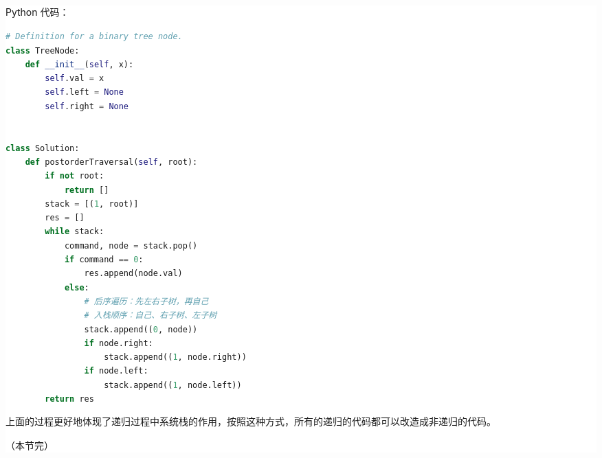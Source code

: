 Python 代码：

```python
# Definition for a binary tree node.
class TreeNode:
    def __init__(self, x):
        self.val = x
        self.left = None
        self.right = None


class Solution:
    def postorderTraversal(self, root):
        if not root:
            return []
        stack = [(1, root)]
        res = []
        while stack:
            command, node = stack.pop()
            if command == 0:
                res.append(node.val)
            else:
                # 后序遍历：先左右子树，再自己
                # 入栈顺序：自己、右子树、左子树
                stack.append((0, node))
                if node.right:
                    stack.append((1, node.right))
                if node.left:
                    stack.append((1, node.left))
        return res
```

上面的过程更好地体现了递归过程中系统栈的作用，按照这种方式，所有的递归的代码都可以改造成非递归的代码。

（本节完）